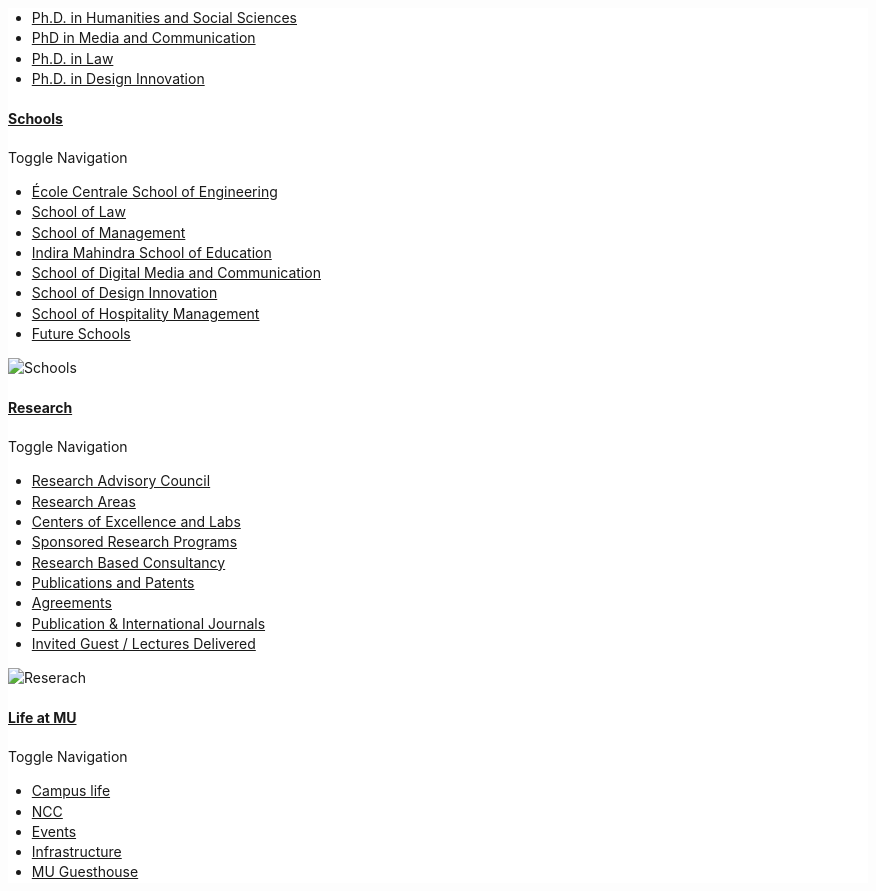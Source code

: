   * [Ph.D. in Humanities and Social Sciences](https://www.mahindrauniversity.edu.in/ph-d-in-humanities-and-social-sciences/)
  * [PhD in Media and Communication](https://www.mahindrauniversity.edu.in/programs/phd-in-media-and-communication/)
  * [Ph.D. in Law](https://www.mahindrauniversity.edu.in/programs/ph-d-in-law/)
  * [Ph.D. in Design Innovation](https://www.mahindrauniversity.edu.in/programs/phd-in-design-innovation/)


#### [Schools](https://www.mahindrauniversity.edu.in/schools/)
Toggle Navigation
  * [École Centrale School of Engineering](https://www.mahindrauniversity.edu.in/schools/ecole-centrale-school-of-engineering/)
  * [School of Law](https://www.mahindrauniversity.edu.in/schools/school-of-law/)
  * [School of Management](https://www.mahindrauniversity.edu.in/schools/school-of-management/)
  * [Indira Mahindra School of Education](https://www.mahindrauniversity.edu.in/schools/indira-mahindra-school-of-education/)
  * [School of Digital Media and Communication](https://www.mahindrauniversity.edu.in/schools/school-of-media/)
  * [School of Design Innovation](https://www.mahindrauniversity.edu.in/schools/school-of-design-innovation/)
  * [School of Hospitality Management](https://www.mahindrauniversity.edu.in/schools/school-of-hospitality-management/)
  * [Future Schools](https://www.mahindrauniversity.edu.in/schools/future-schools/)


![Schools](https://mahindrauniversity.edu.in/wp-content/uploads/2023/03/Schools.webp)
#### [Research](https://mahindrauniversity.edu.in/research/)
Toggle Navigation
  * [Research Advisory Council](https://www.mahindrauniversity.edu.in/research/advisory-council/)
  * [Research Areas](https://www.mahindrauniversity.edu.in/research/)
  * [Centers of Excellence and Labs](https://www.mahindrauniversity.edu.in/research/research-labs-at-mu/)
  * [Sponsored Research Programs](https://www.mahindrauniversity.edu.in/research/sponsored-research-programs/)
  * [Research Based Consultancy](https://www.mahindrauniversity.edu.in/research/research-based-consultancy/)
  * [Publications and Patents](https://www.mahindrauniversity.edu.in/research/publications-and-patents/)
  * [Agreements](https://www.mahindrauniversity.edu.in/research/mous-agreements/)
  * [Publication & International Journals](https://www.mahindrauniversity.edu.in/research/publication-international-journals/)
  * [Invited Guest / Lectures Delivered](https://www.mahindrauniversity.edu.in/research/invited-guest-lectures-delivered/)


![Reserach](https://mahindrauniversity.edu.in/wp-content/uploads/2023/03/Reserach.webp)
#### [Life at MU](https://mahindrauniversity.edu.in/life-at-mu/)
Toggle Navigation
  * [Campus life](https://www.mahindrauniversity.edu.in/life-at-mu/)
  * [NCC](https://www.mahindrauniversity.edu.in/ncc/)
  * [Events](https://www.mahindrauniversity.edu.in/life-at-mu/events/)
  * [Infrastructure](https://www.mahindrauniversity.edu.in/life-at-mu/infrastructure-and-facilities/)
  * [MU Guesthouse](https://www.mahindrauniversity.edu.in/mu-guesthouse/)
